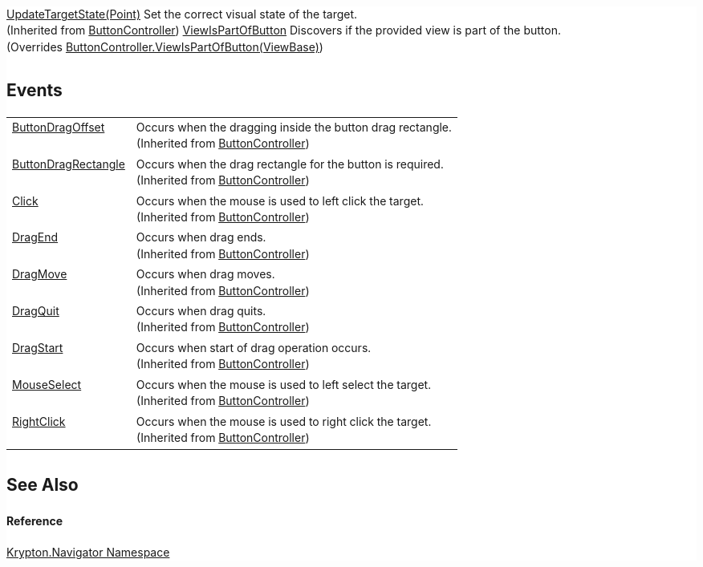 <tr>
<td><a href="2a8fef9a-32d2-953a-d137-5c475e1861dc.md">UpdateTargetState(Point)</a></td>
<td>Set the correct visual state of the target.<br />(Inherited from <a href="4d28eeb6-138d-ce68-aa40-c46ceb66b365.md">ButtonController</a>)</td></tr>
<tr>
<td><a href="123d0783-c42d-6d64-398e-75248e9e9abc.md">ViewIsPartOfButton</a></td>
<td>Discovers if the provided view is part of the button.<br />(Overrides <a href="bfe82c75-af96-fb64-5b28-c297009f5496.md">ButtonController.ViewIsPartOfButton(ViewBase)</a>)</td></tr>
</table>

## Events
<table>
<tr>
<td><a href="f2b0b913-a3b2-bd9b-6ee5-6028d0580c94.md">ButtonDragOffset</a></td>
<td>Occurs when the dragging inside the button drag rectangle.<br />(Inherited from <a href="4d28eeb6-138d-ce68-aa40-c46ceb66b365.md">ButtonController</a>)</td></tr>
<tr>
<td><a href="fe215941-bb9f-d030-4d28-13bc99139d80.md">ButtonDragRectangle</a></td>
<td>Occurs when the drag rectangle for the button is required.<br />(Inherited from <a href="4d28eeb6-138d-ce68-aa40-c46ceb66b365.md">ButtonController</a>)</td></tr>
<tr>
<td><a href="0ce075b9-fee1-35d2-41b0-85cafb4d0aee.md">Click</a></td>
<td>Occurs when the mouse is used to left click the target.<br />(Inherited from <a href="4d28eeb6-138d-ce68-aa40-c46ceb66b365.md">ButtonController</a>)</td></tr>
<tr>
<td><a href="551026a1-f4af-dad0-8e9d-234647d63a24.md">DragEnd</a></td>
<td>Occurs when drag ends.<br />(Inherited from <a href="4d28eeb6-138d-ce68-aa40-c46ceb66b365.md">ButtonController</a>)</td></tr>
<tr>
<td><a href="bcc28226-42ee-f4c1-8bca-ffb83f41de30.md">DragMove</a></td>
<td>Occurs when drag moves.<br />(Inherited from <a href="4d28eeb6-138d-ce68-aa40-c46ceb66b365.md">ButtonController</a>)</td></tr>
<tr>
<td><a href="3f4b1276-5b04-a50d-9dc5-4d9020abc440.md">DragQuit</a></td>
<td>Occurs when drag quits.<br />(Inherited from <a href="4d28eeb6-138d-ce68-aa40-c46ceb66b365.md">ButtonController</a>)</td></tr>
<tr>
<td><a href="3b68a51f-dc15-b9d7-f575-27a4dd577aa7.md">DragStart</a></td>
<td>Occurs when start of drag operation occurs.<br />(Inherited from <a href="4d28eeb6-138d-ce68-aa40-c46ceb66b365.md">ButtonController</a>)</td></tr>
<tr>
<td><a href="41f998dd-073f-07b1-ba5b-0c003bed6168.md">MouseSelect</a></td>
<td>Occurs when the mouse is used to left select the target.<br />(Inherited from <a href="4d28eeb6-138d-ce68-aa40-c46ceb66b365.md">ButtonController</a>)</td></tr>
<tr>
<td><a href="307c9a78-12e9-8fae-52ab-4193dc383075.md">RightClick</a></td>
<td>Occurs when the mouse is used to right click the target.<br />(Inherited from <a href="4d28eeb6-138d-ce68-aa40-c46ceb66b365.md">ButtonController</a>)</td></tr>
</table>

## See Also


#### Reference
<a href="a21ac074-d119-3dc6-bd1c-d3a12c0128bc.md">Krypton.Navigator Namespace</a>  
